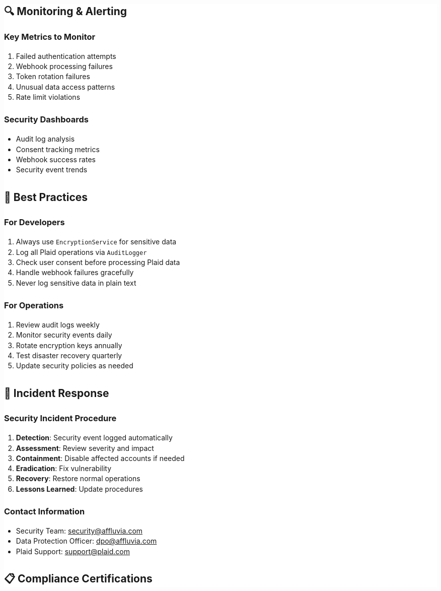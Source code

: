 ## 🔍 Monitoring & Alerting

### Key Metrics to Monitor
1. Failed authentication attempts
2. Webhook processing failures
3. Token rotation failures
4. Unusual data access patterns
5. Rate limit violations

### Security Dashboards
- Audit log analysis
- Consent tracking metrics
- Webhook success rates
- Security event trends

## 📝 Best Practices

### For Developers
1. Always use `EncryptionService` for sensitive data
2. Log all Plaid operations via `AuditLogger`
3. Check user consent before processing Plaid data
4. Handle webhook failures gracefully
5. Never log sensitive data in plain text

### For Operations
1. Review audit logs weekly
2. Monitor security events daily
3. Rotate encryption keys annually
4. Test disaster recovery quarterly
5. Update security policies as needed

## 🚨 Incident Response

### Security Incident Procedure
1. **Detection**: Security event logged automatically
2. **Assessment**: Review severity and impact
3. **Containment**: Disable affected accounts if needed
4. **Eradication**: Fix vulnerability
5. **Recovery**: Restore normal operations
6. **Lessons Learned**: Update procedures

### Contact Information
- Security Team: security@affluvia.com
- Data Protection Officer: dpo@affluvia.com
- Plaid Support: support@plaid.com

## 📋 Compliance Certifications
